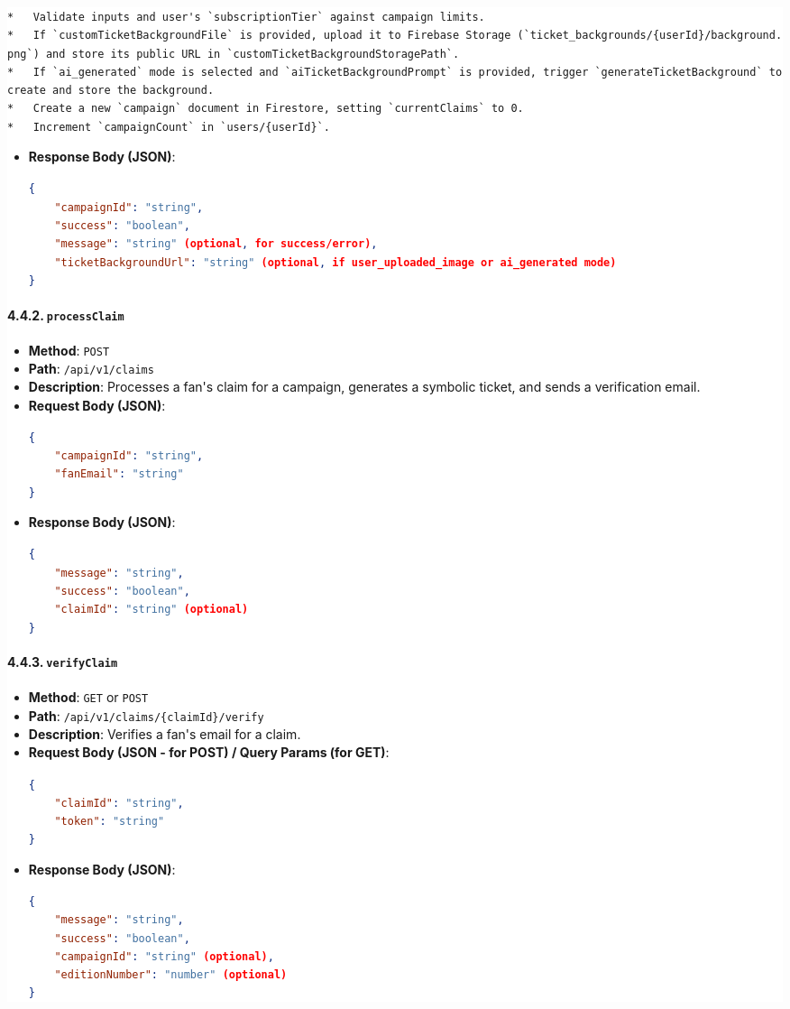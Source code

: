     *   Validate inputs and user's `subscriptionTier` against campaign limits.
    *   If `customTicketBackgroundFile` is provided, upload it to Firebase Storage (`ticket_backgrounds/{userId}/background.png`) and store its public URL in `customTicketBackgroundStoragePath`.
    *   If `ai_generated` mode is selected and `aiTicketBackgroundPrompt` is provided, trigger `generateTicketBackground` to create and store the background.
    *   Create a new `campaign` document in Firestore, setting `currentClaims` to 0.
    *   Increment `campaignCount` in `users/{userId}`.
*   **Response Body (JSON)**:
    ```json
    {
        "campaignId": "string",
        "success": "boolean",
        "message": "string" (optional, for success/error),
        "ticketBackgroundUrl": "string" (optional, if user_uploaded_image or ai_generated mode)
    }
    ```

#### 4.4.2. `processClaim`
*   **Method**: `POST`
*   **Path**: `/api/v1/claims`
*   **Description**: Processes a fan's claim for a campaign, generates a symbolic ticket, and sends a verification email.
*   **Request Body (JSON)**:
    ```json
    {
        "campaignId": "string",
        "fanEmail": "string"
    }
    ```
*   **Response Body (JSON)**:
    ```json
    {
        "message": "string",
        "success": "boolean",
        "claimId": "string" (optional)
    }
    ```

#### 4.4.3. `verifyClaim`
*   **Method**: `GET` or `POST`
*   **Path**: `/api/v1/claims/{claimId}/verify`
*   **Description**: Verifies a fan's email for a claim.
*   **Request Body (JSON - for POST) / Query Params (for GET)**:
    ```json
    {
        "claimId": "string",
        "token": "string"
    }
    ```
*   **Response Body (JSON)**:
    ```json
    {
        "message": "string",
        "success": "boolean",
        "campaignId": "string" (optional),
        "editionNumber": "number" (optional)
    }
    ```
